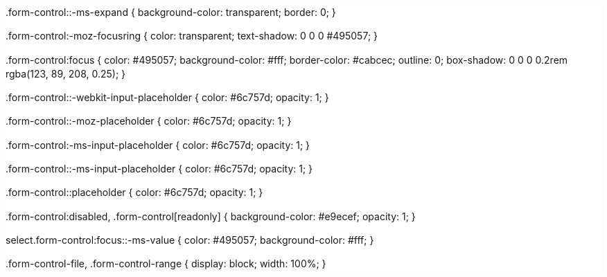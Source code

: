.form-control::-ms-expand {
  background-color: transparent;
  border: 0;
}

.form-control:-moz-focusring {
  color: transparent;
  text-shadow: 0 0 0 #495057;
}

.form-control:focus {
  color: #495057;
  background-color: #fff;
  border-color: #cabcec;
  outline: 0;
  box-shadow: 0 0 0 0.2rem rgba(123, 89, 208, 0.25);
}

.form-control::-webkit-input-placeholder {
  color: #6c757d;
  opacity: 1;
}

.form-control::-moz-placeholder {
  color: #6c757d;
  opacity: 1;
}

.form-control:-ms-input-placeholder {
  color: #6c757d;
  opacity: 1;
}

.form-control::-ms-input-placeholder {
  color: #6c757d;
  opacity: 1;
}

.form-control::placeholder {
  color: #6c757d;
  opacity: 1;
}

.form-control:disabled,
.form-control[readonly] {
  background-color: #e9ecef;
  opacity: 1;
}

select.form-control:focus::-ms-value {
  color: #495057;
  background-color: #fff;
}

.form-control-file,
.form-control-range {
  display: block;
  width: 100%;
}
